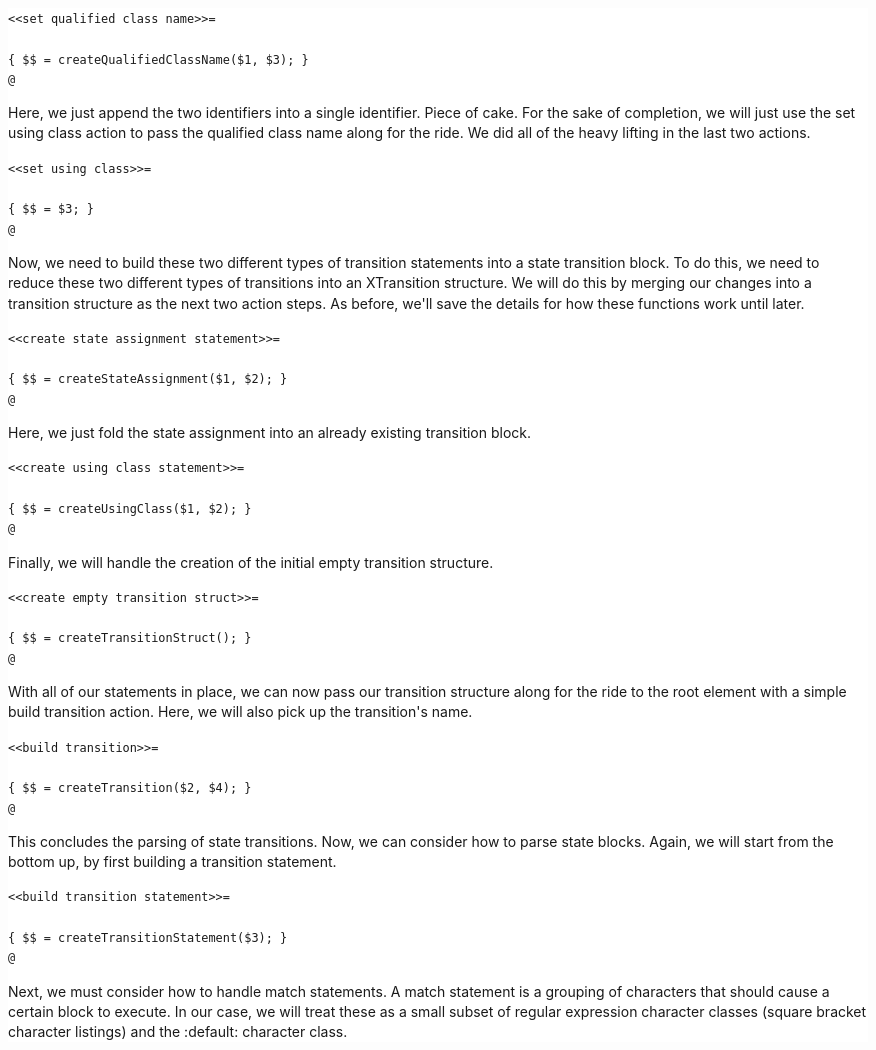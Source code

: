     <<set qualified class name>>=

    { $$ = createQualifiedClassName($1, $3); }
    @

Here, we just append the two identifiers into a single identifier.  Piece of
cake.  For the sake of completion, we will just use the set using class action
to pass the qualified class name along for the ride.  We did all of the heavy
lifting in the last two actions.

    <<set using class>>=

    { $$ = $3; }
    @

Now, we need to build these two different types of transition statements into a
state transition block.  To do this, we need to reduce these two different types
of transitions into an XTransition structure.  We will do this by merging our
changes into a transition structure as the next two action steps.  As before,
we'll save the details for how these functions work until later.

    <<create state assignment statement>>=

    { $$ = createStateAssignment($1, $2); }
    @

Here, we just fold the state assignment into an already existing transition
block.

    <<create using class statement>>=

    { $$ = createUsingClass($1, $2); }
    @

Finally, we will handle the creation of the initial empty transition structure.

    <<create empty transition struct>>=

    { $$ = createTransitionStruct(); }
    @

With all of our statements in place, we can now pass our transition structure
along for the ride to the root element with a simple build transition action.
Here, we will also pick up the transition's name.

    <<build transition>>=

    { $$ = createTransition($2, $4); }
    @

This concludes the parsing of state transitions.  Now, we can consider how to
parse state blocks.  Again, we will start from the bottom up, by first building
a transition statement.

    <<build transition statement>>=

    { $$ = createTransitionStatement($3); }
    @

Next, we must consider how to handle match statements.  A match statement is a
grouping of characters that should cause a certain block to execute.  In our
case, we will treat these as a small subset of regular expression character
classes (square bracket character listings) and the :default: character class.
